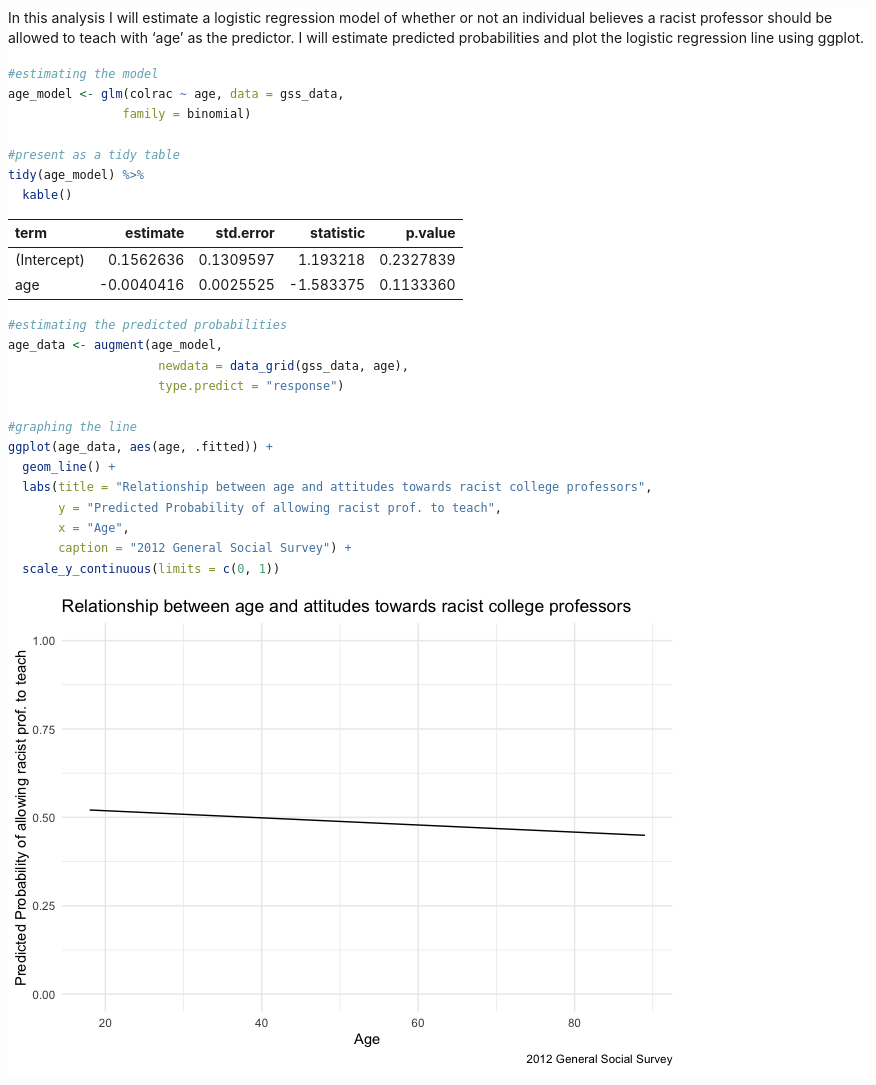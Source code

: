 In this analysis I will estimate a logistic regression model of whether
or not an individual believes a racist professor should be allowed to
teach with ‘age’ as the predictor. I will estimate predicted
probabilities and plot the logistic regression line using ggplot.

``` r
#estimating the model
age_model <- glm(colrac ~ age, data = gss_data,
                family = binomial)

#present as a tidy table
tidy(age_model) %>%
  kable()
```

| term        |    estimate | std.error |  statistic |   p.value |
| :---------- | ----------: | --------: | ---------: | --------: |
| (Intercept) |   0.1562636 | 0.1309597 |   1.193218 | 0.2327839 |
| age         | \-0.0040416 | 0.0025525 | \-1.583375 | 0.1133360 |

``` r
#estimating the predicted probabilities
age_data <- augment(age_model,
                     newdata = data_grid(gss_data, age),
                     type.predict = "response")

#graphing the line
ggplot(age_data, aes(age, .fitted)) +
  geom_line() +
  labs(title = "Relationship between age and attitudes towards racist college professors",
       y = "Predicted Probability of allowing racist prof. to teach",
       x = "Age",
       caption = "2012 General Social Survey") +
  scale_y_continuous(limits = c(0, 1))
```

![](racist-professors_files/figure-gfm/base%20age-1.png)
